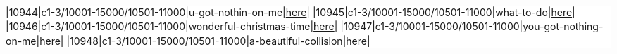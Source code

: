 |10944|c1-3/10001-15000/10501-11000|u-got-nothin-on-me|[here](https://cdn.jsdelivr.net/gh/guitarchord/c1-3/10001-15000/10501-11000/u-got-nothin-on-me.webp)|
|10945|c1-3/10001-15000/10501-11000|what-to-do|[here](https://cdn.jsdelivr.net/gh/guitarchord/c1-3/10001-15000/10501-11000/what-to-do.webp)|
|10946|c1-3/10001-15000/10501-11000|wonderful-christmas-time|[here](https://cdn.jsdelivr.net/gh/guitarchord/c1-3/10001-15000/10501-11000/wonderful-christmas-time.webp)|
|10947|c1-3/10001-15000/10501-11000|you-got-nothing-on-me|[here](https://cdn.jsdelivr.net/gh/guitarchord/c1-3/10001-15000/10501-11000/you-got-nothing-on-me.webp)|
|10948|c1-3/10001-15000/10501-11000|a-beautiful-collision|[here](https://cdn.jsdelivr.net/gh/guitarchord/c1-3/10001-15000/10501-11000/a-beautiful-collision.webp)|
